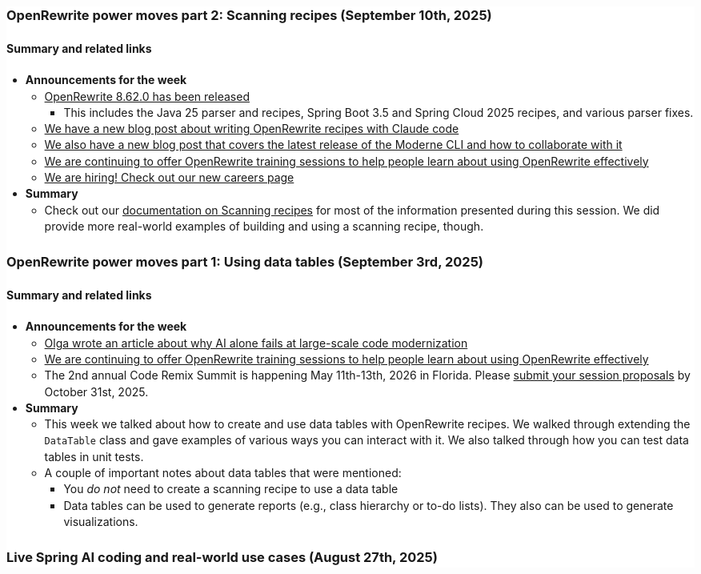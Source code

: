 ### OpenRewrite power moves part 2: Scanning recipes (September 10th, 2025)

<ReactPlayer className="reactPlayer" url='https://www.youtube.com/watch?v=p62K0iRIzvA' controls="true" />

#### Summary and related links

* **Announcements for the week**
  * [OpenRewrite 8.62.0 has been released](https://bsky.app/profile/openrewrite.github.io/post/3lyimp5uktk24)
    * This includes the Java 25 parser and recipes, Spring Boot 3.5 and Spring Cloud 2025 recipes, and various parser fixes.
  * [We have a new blog post about writing OpenRewrite recipes with Claude code](https://www.moderne.ai/blog/writing-openrewrite-recipes-with-ai)
  * [We also have a new blog post that covers the latest release of the Moderne CLI and how to collaborate with it](https://www.moderne.ai/blog/moderne-cli-3-45-code-collaboration-telemetry)
  * [We are continuing to offer OpenRewrite training sessions to help people learn about using OpenRewrite effectively](https://www.moderne.ai/moderne-openrewrite-training-hub)
  * [We are hiring! Check out our new careers page](https://www.moderne.ai/careers)
* **Summary**
  * Check out our [documentation on Scanning recipes](https://docs.openrewrite.org/concepts-and-explanations/recipes#scanning-recipes) for most of the information presented during this session. We did provide more real-world examples of building and using a scanning recipe, though.

### OpenRewrite power moves part 1: Using data tables (September 3rd, 2025)

<ReactPlayer className="reactPlayer" url='https://www.youtube.com/watch?v=SuG97eQHYzQ' controls="true" />

#### Summary and related links

* **Announcements for the week**
  * [Olga wrote an article about why AI alone fails at large-scale code modernization](https://thenewstack.io/why-ai-alone-fails-at-large-scale-code-modernization/)
  * [We are continuing to offer OpenRewrite training sessions to help people learn about using OpenRewrite effectively](https://www.moderne.ai/moderne-openrewrite-training-hub)
  * The 2nd annual Code Remix Summit is happening May 11th-13th, 2026 in Florida. Please [submit your session proposals](https://sessionize.com/code-remix-summit-2026) by October 31st, 2025.
* **Summary**
  * This week we talked about how to create and use data tables with OpenRewrite recipes. We walked through extending the `DataTable` class and gave examples of various ways you can interact with it. We also talked through how you can test data tables in unit tests.
  * A couple of important notes about data tables that were mentioned:
    * You _do not_ need to create a scanning recipe to use a data table
    * Data tables can be used to generate reports (e.g., class hierarchy or to-do lists). They also can be used to generate visualizations.

### Live Spring AI coding and real-world use cases (August 27th, 2025)
